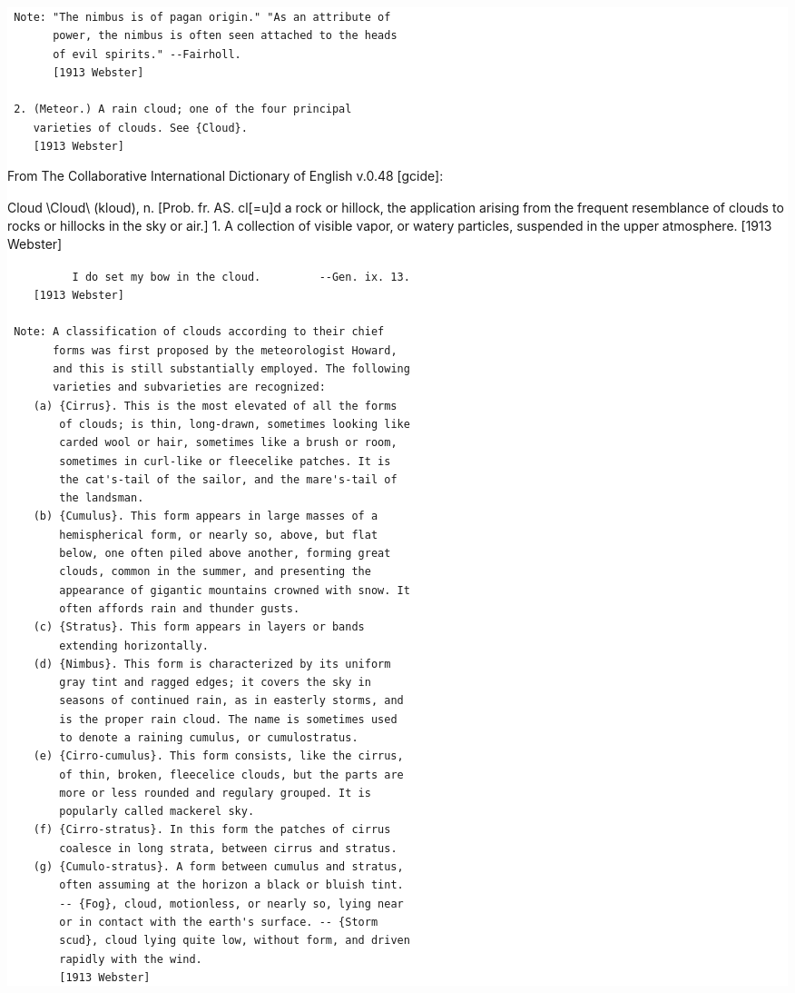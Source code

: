      Note: "The nimbus is of pagan origin." "As an attribute of
           power, the nimbus is often seen attached to the heads
           of evil spirits." --Fairholl.
           [1913 Webster]
  
     2. (Meteor.) A rain cloud; one of the four principal
        varieties of clouds. See {Cloud}.
        [1913 Webster]

From The Collaborative International Dictionary of English v.0.48 [gcide]:

  Cloud \Cloud\ (kloud), n. [Prob. fr. AS. cl[=u]d a rock or
     hillock, the application arising from the frequent
     resemblance of clouds to rocks or hillocks in the sky or
     air.]
     1. A collection of visible vapor, or watery particles,
        suspended in the upper atmosphere.
        [1913 Webster]
  
              I do set my bow in the cloud.         --Gen. ix. 13.
        [1913 Webster]
  
     Note: A classification of clouds according to their chief
           forms was first proposed by the meteorologist Howard,
           and this is still substantially employed. The following
           varieties and subvarieties are recognized:
        (a) {Cirrus}. This is the most elevated of all the forms
            of clouds; is thin, long-drawn, sometimes looking like
            carded wool or hair, sometimes like a brush or room,
            sometimes in curl-like or fleecelike patches. It is
            the cat's-tail of the sailor, and the mare's-tail of
            the landsman.
        (b) {Cumulus}. This form appears in large masses of a
            hemispherical form, or nearly so, above, but flat
            below, one often piled above another, forming great
            clouds, common in the summer, and presenting the
            appearance of gigantic mountains crowned with snow. It
            often affords rain and thunder gusts.
        (c) {Stratus}. This form appears in layers or bands
            extending horizontally.
        (d) {Nimbus}. This form is characterized by its uniform
            gray tint and ragged edges; it covers the sky in
            seasons of continued rain, as in easterly storms, and
            is the proper rain cloud. The name is sometimes used
            to denote a raining cumulus, or cumulostratus.
        (e) {Cirro-cumulus}. This form consists, like the cirrus,
            of thin, broken, fleecelice clouds, but the parts are
            more or less rounded and regulary grouped. It is
            popularly called mackerel sky.
        (f) {Cirro-stratus}. In this form the patches of cirrus
            coalesce in long strata, between cirrus and stratus.
        (g) {Cumulo-stratus}. A form between cumulus and stratus,
            often assuming at the horizon a black or bluish tint.
            -- {Fog}, cloud, motionless, or nearly so, lying near
            or in contact with the earth's surface. -- {Storm
            scud}, cloud lying quite low, without form, and driven
            rapidly with the wind.
            [1913 Webster]
  